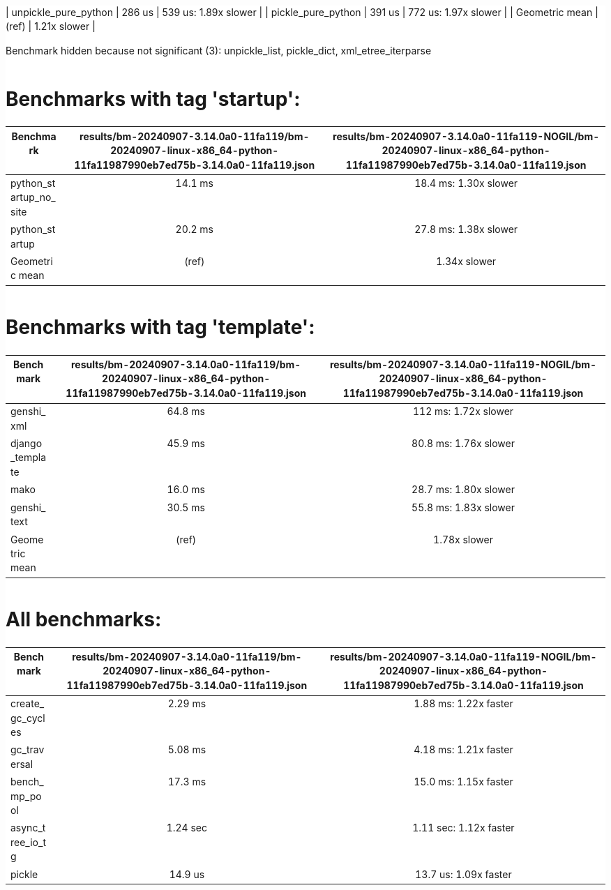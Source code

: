 | unpickle_pure_python | 286 us                                                                                                          | 539 us: 1.89x slower                                                                                                  |
| pickle_pure_python   | 391 us                                                                                                          | 772 us: 1.97x slower                                                                                                  |
| Geometric mean       | (ref)                                                                                                           | 1.21x slower                                                                                                          |

Benchmark hidden because not significant (3): unpickle_list, pickle_dict, xml_etree_iterparse

Benchmarks with tag 'startup':
==============================

| Benchmark              | results/bm-20240907-3.14.0a0-11fa119/bm-20240907-linux-x86_64-python-11fa11987990eb7ed75b-3.14.0a0-11fa119.json | results/bm-20240907-3.14.0a0-11fa119-NOGIL/bm-20240907-linux-x86_64-python-11fa11987990eb7ed75b-3.14.0a0-11fa119.json |
|------------------------|:---------------------------------------------------------------------------------------------------------------:|:---------------------------------------------------------------------------------------------------------------------:|
| python_startup_no_site | 14.1 ms                                                                                                         | 18.4 ms: 1.30x slower                                                                                                 |
| python_startup         | 20.2 ms                                                                                                         | 27.8 ms: 1.38x slower                                                                                                 |
| Geometric mean         | (ref)                                                                                                           | 1.34x slower                                                                                                          |

Benchmarks with tag 'template':
===============================

| Benchmark       | results/bm-20240907-3.14.0a0-11fa119/bm-20240907-linux-x86_64-python-11fa11987990eb7ed75b-3.14.0a0-11fa119.json | results/bm-20240907-3.14.0a0-11fa119-NOGIL/bm-20240907-linux-x86_64-python-11fa11987990eb7ed75b-3.14.0a0-11fa119.json |
|-----------------|:---------------------------------------------------------------------------------------------------------------:|:---------------------------------------------------------------------------------------------------------------------:|
| genshi_xml      | 64.8 ms                                                                                                         | 112 ms: 1.72x slower                                                                                                  |
| django_template | 45.9 ms                                                                                                         | 80.8 ms: 1.76x slower                                                                                                 |
| mako            | 16.0 ms                                                                                                         | 28.7 ms: 1.80x slower                                                                                                 |
| genshi_text     | 30.5 ms                                                                                                         | 55.8 ms: 1.83x slower                                                                                                 |
| Geometric mean  | (ref)                                                                                                           | 1.78x slower                                                                                                          |

All benchmarks:
===============

| Benchmark                | results/bm-20240907-3.14.0a0-11fa119/bm-20240907-linux-x86_64-python-11fa11987990eb7ed75b-3.14.0a0-11fa119.json | results/bm-20240907-3.14.0a0-11fa119-NOGIL/bm-20240907-linux-x86_64-python-11fa11987990eb7ed75b-3.14.0a0-11fa119.json |
|--------------------------|:---------------------------------------------------------------------------------------------------------------:|:---------------------------------------------------------------------------------------------------------------------:|
| create_gc_cycles         | 2.29 ms                                                                                                         | 1.88 ms: 1.22x faster                                                                                                 |
| gc_traversal             | 5.08 ms                                                                                                         | 4.18 ms: 1.21x faster                                                                                                 |
| bench_mp_pool            | 17.3 ms                                                                                                         | 15.0 ms: 1.15x faster                                                                                                 |
| async_tree_io_tg         | 1.24 sec                                                                                                        | 1.11 sec: 1.12x faster                                                                                                |
| pickle                   | 14.9 us                                                                                                         | 13.7 us: 1.09x faster                                                                                                 |